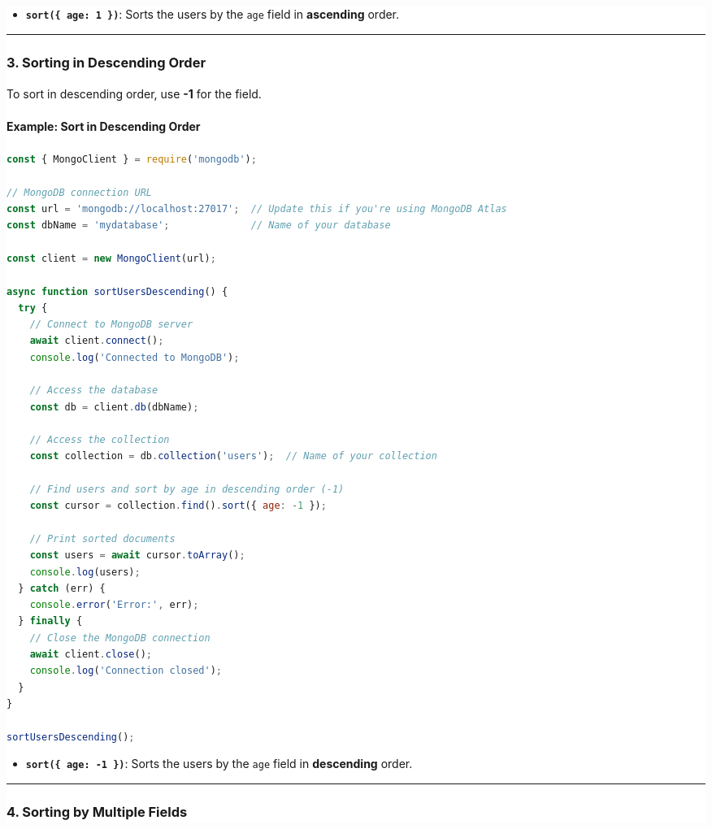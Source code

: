 - **`sort({ age: 1 })`**: Sorts the users by the `age` field in **ascending** order.

---

### **3. Sorting in Descending Order**

To sort in descending order, use **-1** for the field.

#### **Example: Sort in Descending Order**

```javascript
const { MongoClient } = require('mongodb');

// MongoDB connection URL
const url = 'mongodb://localhost:27017';  // Update this if you're using MongoDB Atlas
const dbName = 'mydatabase';              // Name of your database

const client = new MongoClient(url);

async function sortUsersDescending() {
  try {
    // Connect to MongoDB server
    await client.connect();
    console.log('Connected to MongoDB');

    // Access the database
    const db = client.db(dbName);

    // Access the collection
    const collection = db.collection('users');  // Name of your collection

    // Find users and sort by age in descending order (-1)
    const cursor = collection.find().sort({ age: -1 });

    // Print sorted documents
    const users = await cursor.toArray();
    console.log(users);
  } catch (err) {
    console.error('Error:', err);
  } finally {
    // Close the MongoDB connection
    await client.close();
    console.log('Connection closed');
  }
}

sortUsersDescending();
```

- **`sort({ age: -1 })`**: Sorts the users by the `age` field in **descending** order.

---

### **4. Sorting by Multiple Fields**
